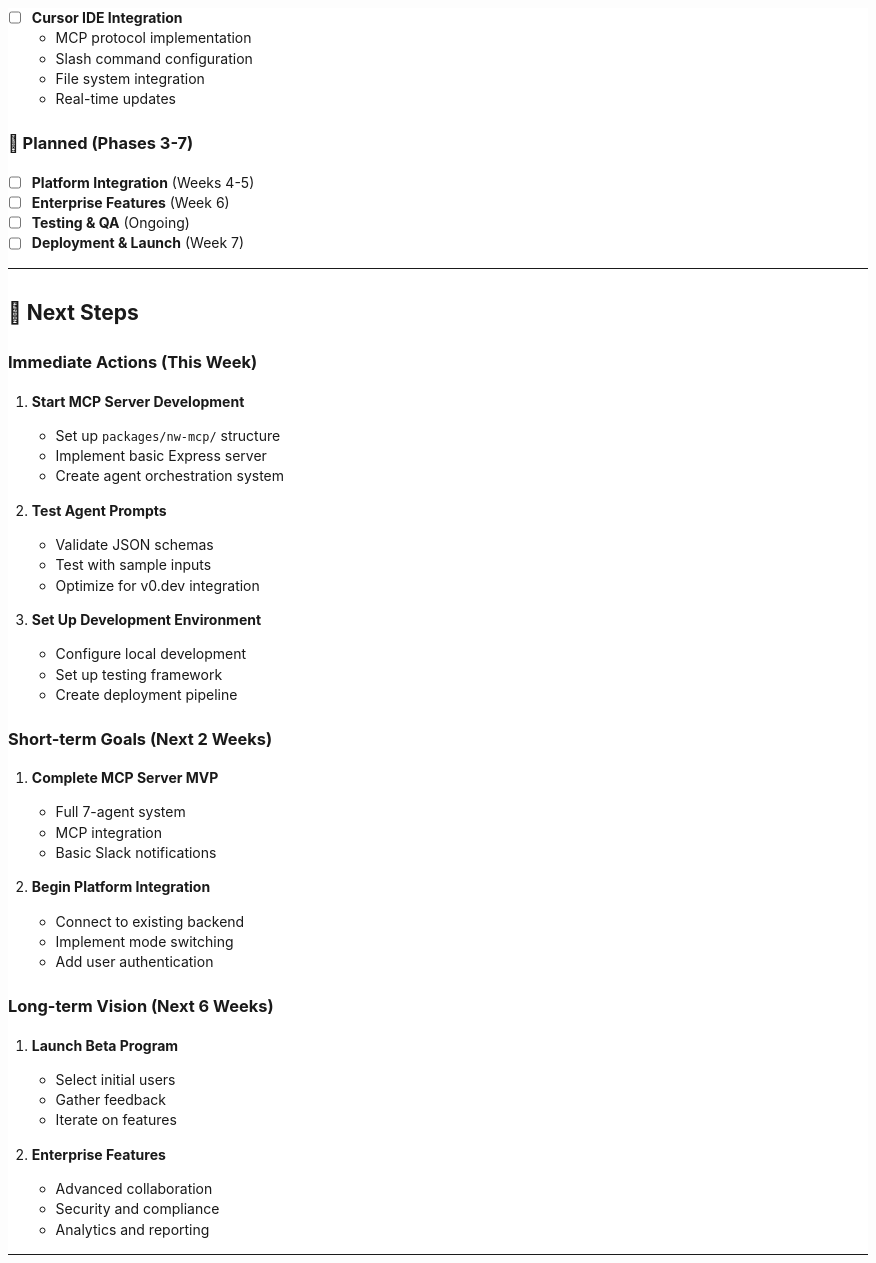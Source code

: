 - [ ] **Cursor IDE Integration**
  - MCP protocol implementation
  - Slash command configuration
  - File system integration
  - Real-time updates

### **📅 Planned (Phases 3-7)**
- [ ] **Platform Integration** (Weeks 4-5)
- [ ] **Enterprise Features** (Week 6)
- [ ] **Testing & QA** (Ongoing)
- [ ] **Deployment & Launch** (Week 7)

---

## **🎯 Next Steps**

### **Immediate Actions (This Week)**
1. **Start MCP Server Development**
   - Set up `packages/nw-mcp/` structure
   - Implement basic Express server
   - Create agent orchestration system

2. **Test Agent Prompts**
   - Validate JSON schemas
   - Test with sample inputs
   - Optimize for v0.dev integration

3. **Set Up Development Environment**
   - Configure local development
   - Set up testing framework
   - Create deployment pipeline

### **Short-term Goals (Next 2 Weeks)**
1. **Complete MCP Server MVP**
   - Full 7-agent system
   - MCP integration
   - Basic Slack notifications

2. **Begin Platform Integration**
   - Connect to existing backend
   - Implement mode switching
   - Add user authentication

### **Long-term Vision (Next 6 Weeks)**
1. **Launch Beta Program**
   - Select initial users
   - Gather feedback
   - Iterate on features

2. **Enterprise Features**
   - Advanced collaboration
   - Security and compliance
   - Analytics and reporting

---